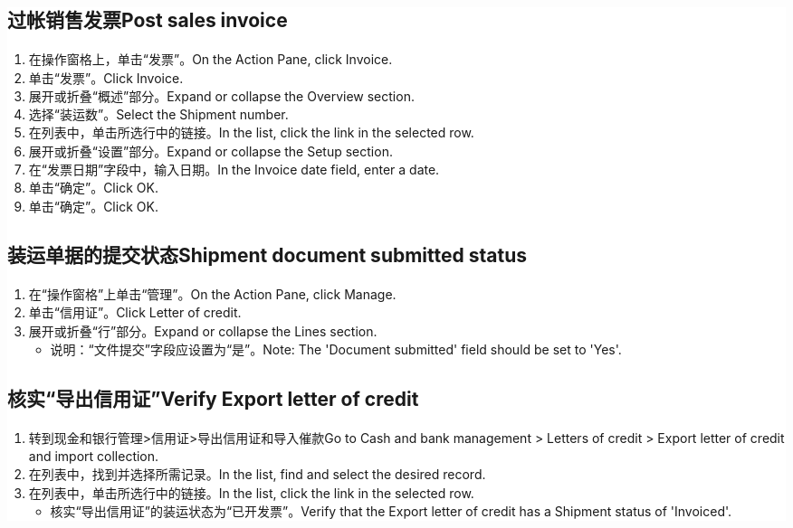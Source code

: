 ## <a name="post-sales-invoice"></a><span data-ttu-id="19e6e-160">过帐销售发票</span><span class="sxs-lookup"><span data-stu-id="19e6e-160">Post sales invoice</span></span>
1. <span data-ttu-id="19e6e-161">在操作窗格上，单击“发票”。</span><span class="sxs-lookup"><span data-stu-id="19e6e-161">On the Action Pane, click Invoice.</span></span>
2. <span data-ttu-id="19e6e-162">单击“发票”。</span><span class="sxs-lookup"><span data-stu-id="19e6e-162">Click Invoice.</span></span>
3. <span data-ttu-id="19e6e-163">展开或折叠“概述”部分。</span><span class="sxs-lookup"><span data-stu-id="19e6e-163">Expand or collapse the Overview section.</span></span>
4. <span data-ttu-id="19e6e-164">选择“装运数”。</span><span class="sxs-lookup"><span data-stu-id="19e6e-164">Select the Shipment number.</span></span>
5. <span data-ttu-id="19e6e-165">在列表中，单击所选行中的链接。</span><span class="sxs-lookup"><span data-stu-id="19e6e-165">In the list, click the link in the selected row.</span></span>
6. <span data-ttu-id="19e6e-166">展开或折叠“设置”部分。</span><span class="sxs-lookup"><span data-stu-id="19e6e-166">Expand or collapse the Setup section.</span></span>
7. <span data-ttu-id="19e6e-167">在“发票日期”字段中，输入日期。</span><span class="sxs-lookup"><span data-stu-id="19e6e-167">In the Invoice date field, enter a date.</span></span>
8. <span data-ttu-id="19e6e-168">单击“确定”。</span><span class="sxs-lookup"><span data-stu-id="19e6e-168">Click OK.</span></span>
9. <span data-ttu-id="19e6e-169">单击“确定”。</span><span class="sxs-lookup"><span data-stu-id="19e6e-169">Click OK.</span></span>

## <a name="shipment-document-submitted-status"></a><span data-ttu-id="19e6e-170">装运单据的提交状态</span><span class="sxs-lookup"><span data-stu-id="19e6e-170">Shipment document submitted status</span></span>
1. <span data-ttu-id="19e6e-171">在“操作窗格”上单击“管理”。</span><span class="sxs-lookup"><span data-stu-id="19e6e-171">On the Action Pane, click Manage.</span></span>
2. <span data-ttu-id="19e6e-172">单击“信用证”。</span><span class="sxs-lookup"><span data-stu-id="19e6e-172">Click Letter of credit.</span></span>
3. <span data-ttu-id="19e6e-173">展开或折叠“行”部分。</span><span class="sxs-lookup"><span data-stu-id="19e6e-173">Expand or collapse the Lines section.</span></span>
    * <span data-ttu-id="19e6e-174">说明：“文件提交”字段应设置为“是”。</span><span class="sxs-lookup"><span data-stu-id="19e6e-174">Note: The 'Document submitted' field should be set to 'Yes'.</span></span>  

## <a name="verify-export-letter-of-credit"></a><span data-ttu-id="19e6e-175">核实“导出信用证”</span><span class="sxs-lookup"><span data-stu-id="19e6e-175">Verify Export letter of credit</span></span>
1. <span data-ttu-id="19e6e-176">转到现金和银行管理>信用证>导出信用证和导入催款</span><span class="sxs-lookup"><span data-stu-id="19e6e-176">Go to Cash and bank management > Letters of credit > Export letter of credit and import collection.</span></span>
2. <span data-ttu-id="19e6e-177">在列表中，找到并选择所需记录。</span><span class="sxs-lookup"><span data-stu-id="19e6e-177">In the list, find and select the desired record.</span></span>
3. <span data-ttu-id="19e6e-178">在列表中，单击所选行中的链接。</span><span class="sxs-lookup"><span data-stu-id="19e6e-178">In the list, click the link in the selected row.</span></span>
    * <span data-ttu-id="19e6e-179">核实“导出信用证”的装运状态为“已开发票”。</span><span class="sxs-lookup"><span data-stu-id="19e6e-179">Verify that the Export letter of credit has a Shipment status of 'Invoiced'.</span></span>  
